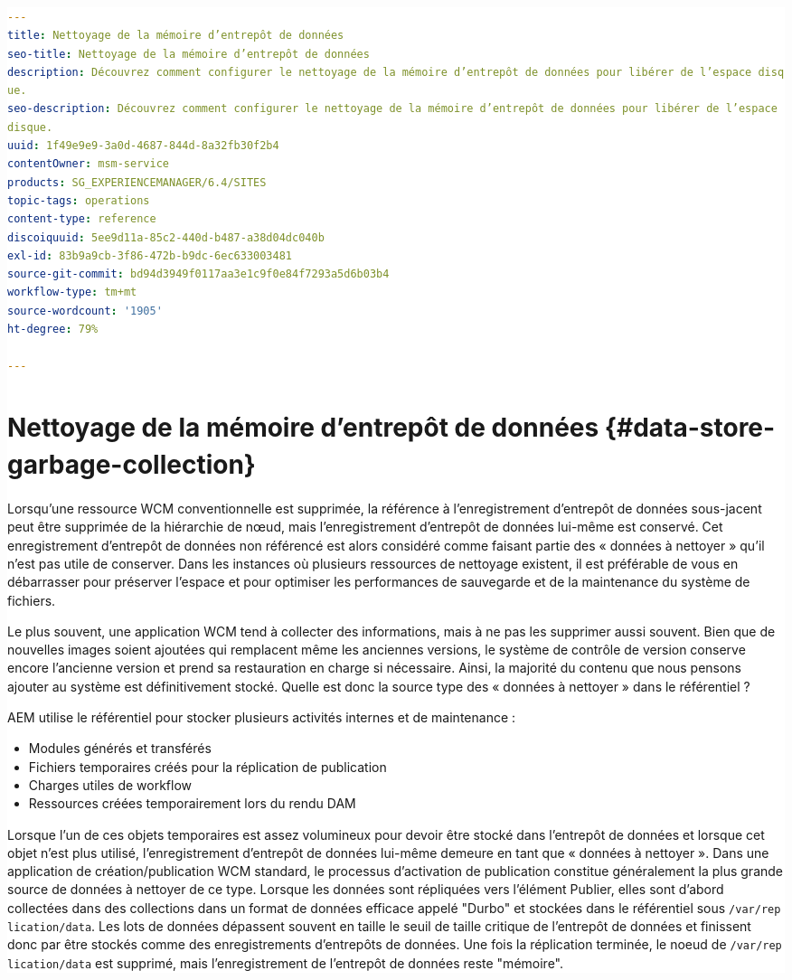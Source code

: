 ```yaml
---
title: Nettoyage de la mémoire d’entrepôt de données
seo-title: Nettoyage de la mémoire d’entrepôt de données
description: Découvrez comment configurer le nettoyage de la mémoire d’entrepôt de données pour libérer de l’espace disque.
seo-description: Découvrez comment configurer le nettoyage de la mémoire d’entrepôt de données pour libérer de l’espace disque.
uuid: 1f49e9e9-3a0d-4687-844d-8a32fb30f2b4
contentOwner: msm-service
products: SG_EXPERIENCEMANAGER/6.4/SITES
topic-tags: operations
content-type: reference
discoiquuid: 5ee9d11a-85c2-440d-b487-a38d04dc040b
exl-id: 83b9a9cb-3f86-472b-b9dc-6ec633003481
source-git-commit: bd94d3949f0117aa3e1c9f0e84f7293a5d6b03b4
workflow-type: tm+mt
source-wordcount: '1905'
ht-degree: 79%

---
```


# Nettoyage de la mémoire d’entrepôt de données {#data-store-garbage-collection}

Lorsqu’une ressource WCM conventionnelle est supprimée, la référence à l’enregistrement d’entrepôt de données sous-jacent peut être supprimée de la hiérarchie de nœud, mais l’enregistrement d’entrepôt de données lui-même est conservé. Cet enregistrement d’entrepôt de données non référencé est alors considéré comme faisant partie des « données à nettoyer » qu’il n’est pas utile de conserver. Dans les instances où plusieurs ressources de nettoyage existent, il est préférable de vous en débarrasser pour préserver l’espace et pour optimiser les performances de sauvegarde et de la maintenance du système de fichiers.

Le plus souvent, une application WCM tend à collecter des informations, mais à ne pas les supprimer aussi souvent. Bien que de nouvelles images soient ajoutées qui remplacent même les anciennes versions, le système de contrôle de version conserve encore l’ancienne version et prend sa restauration en charge si nécessaire. Ainsi, la majorité du contenu que nous pensons ajouter au système est définitivement stocké. Quelle est donc la source type des « données à nettoyer » dans le référentiel ?

AEM utilise le référentiel pour stocker plusieurs activités internes et de maintenance :

* Modules générés et transférés
* Fichiers temporaires créés pour la réplication de publication
* Charges utiles de workflow
* Ressources créées temporairement lors du rendu DAM

Lorsque l’un de ces objets temporaires est assez volumineux pour devoir être stocké dans l’entrepôt de données et lorsque cet objet n’est plus utilisé, l’enregistrement d’entrepôt de données lui-même demeure en tant que « données à nettoyer ». Dans une application de création/publication WCM standard, le processus d’activation de publication constitue généralement la plus grande source de données à nettoyer de ce type. Lorsque les données sont répliquées vers l’élément Publier, elles sont d’abord collectées dans des collections dans un format de données efficace appelé &quot;Durbo&quot; et stockées dans le référentiel sous `/var/replication/data`. Les lots de données dépassent souvent en taille le seuil de taille critique de l’entrepôt de données et finissent donc par être stockés comme des enregistrements d’entrepôts de données. Une fois la réplication terminée, le noeud de `/var/replication/data` est supprimé, mais l’enregistrement de l’entrepôt de données reste &quot;mémoire&quot;.
